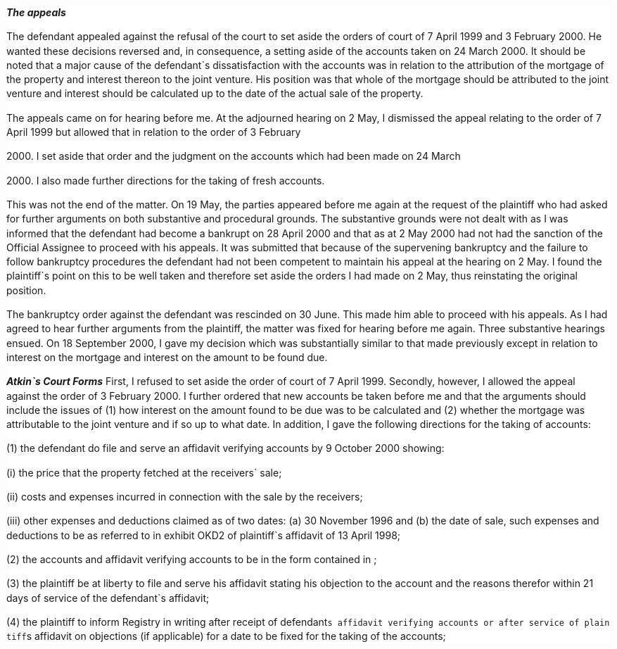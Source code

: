 **_The appeals_** 

The defendant appealed against the refusal of the court to set aside the orders of court of 7 April 1999 and 3 February 2000. He wanted these decisions reversed and, in consequence, a setting aside of the accounts taken on 24 March 2000. It should be noted that a major cause of the defendant`s dissatisfaction with the accounts was in relation to the attribution of the mortgage of the property and interest thereon to the joint venture. His position was that whole of the mortgage should be attributed to the joint venture and interest should be calculated up to the date of the actual sale of the property. 

The appeals came on for hearing before me. At the adjourned hearing on 2 May, I dismissed the appeal relating to the order of 7 April 1999 but allowed that in relation to the order of 3 February 

2000\. I set aside that order and the judgment on the accounts which had been made on 24 March 

2000\. I also made further directions for the taking of fresh accounts. 

This was not the end of the matter. On 19 May, the parties appeared before me again at the request of the plaintiff who had asked for further arguments on both substantive and procedural grounds. The substantive grounds were not dealt with as I was informed that the defendant had become a bankrupt on 28 April 2000 and that as at 2 May 2000 had not had the sanction of the Official Assignee to proceed with his appeals. It was submitted that because of the supervening bankruptcy and the failure to follow bankruptcy procedures the defendant had not been competent to maintain his appeal at the hearing on 2 May. I found the plaintiff`s point on this to be well taken and therefore set aside the orders I had made on 2 May, thus reinstating the original position. 

The bankruptcy order against the defendant was rescinded on 30 June. This made him able to proceed with his appeals. As I had agreed to hear further arguments from the plaintiff, the matter was fixed for hearing before me again. Three substantive hearings ensued. On 18 September 2000, I gave my decision which was substantially similar to that made previously except in relation to interest on the mortgage and interest on the amount to be found due. 


**_Atkin`s Court Forms_** First, I refused to set aside the order of court of 7 April 1999. Secondly, however, I allowed the appeal against the order of 3 February 2000. I further ordered that new accounts be taken before me and that the arguments should include the issues of (1) how interest on the amount found to be due was to be calculated and (2) whether the mortgage was attributable to the joint venture and if so up to what date. In addition, I gave the following directions for the taking of accounts: 

(1) the defendant do file and serve an affidavit verifying accounts by 9 October 2000 showing: 

(i) the price that the property fetched at the receivers` sale; 

(ii) costs and expenses incurred in connection with the sale by the receivers; 

(iii) other expenses and deductions claimed as of two dates: (a) 30 November 1996 and (b) the date of sale, such expenses and deductions to be as referred to in exhibit OKD2 of plaintiff`s affidavit of 13 April 1998; 

(2) the accounts and affidavit verifying accounts to be in the form contained in ; 

(3) the plaintiff be at liberty to file and serve his affidavit stating his objection to the account and the reasons therefor within 21 days of service of the defendant`s affidavit; 

(4) the plaintiff to inform Registry in writing after receipt of defendant`s affidavit verifying accounts or after service of plaintiff`s affidavit on objections (if applicable) for a date to be fixed for the taking of the accounts; 
